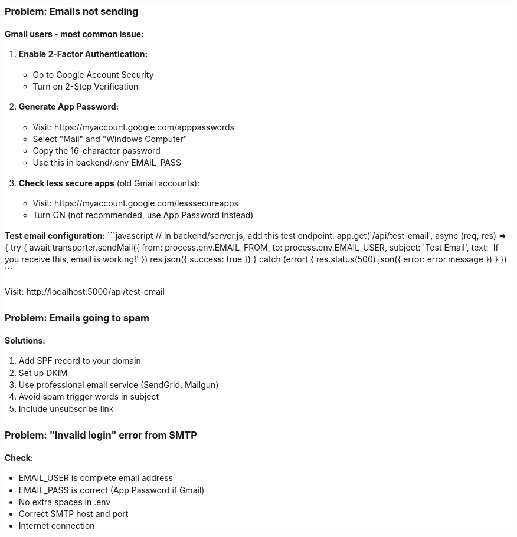 ### Problem: Emails not sending

**Gmail users - most common issue:**

1. **Enable 2-Factor Authentication:**
   - Go to Google Account Security
   - Turn on 2-Step Verification

2. **Generate App Password:**
   - Visit: https://myaccount.google.com/apppasswords
   - Select "Mail" and "Windows Computer"
   - Copy the 16-character password
   - Use this in backend/.env EMAIL_PASS

3. **Check less secure apps** (old Gmail accounts):
   - Visit: https://myaccount.google.com/lesssecureapps
   - Turn ON (not recommended, use App Password instead)

**Test email configuration:**
\`\`\`javascript
// In backend/server.js, add this test endpoint:
app.get('/api/test-email', async (req, res) => {
  try {
    await transporter.sendMail({
      from: process.env.EMAIL_FROM,
      to: process.env.EMAIL_USER,
      subject: 'Test Email',
      text: 'If you receive this, email is working!'
    })
    res.json({ success: true })
  } catch (error) {
    res.status(500).json({ error: error.message })
  }
})
\`\`\`

Visit: http://localhost:5000/api/test-email

### Problem: Emails going to spam

**Solutions:**
1. Add SPF record to your domain
2. Set up DKIM
3. Use professional email service (SendGrid, Mailgun)
4. Avoid spam trigger words in subject
5. Include unsubscribe link

### Problem: "Invalid login" error from SMTP

**Check:**
- EMAIL_USER is complete email address
- EMAIL_PASS is correct (App Password if Gmail)
- No extra spaces in .env
- Correct SMTP host and port
- Internet connection
